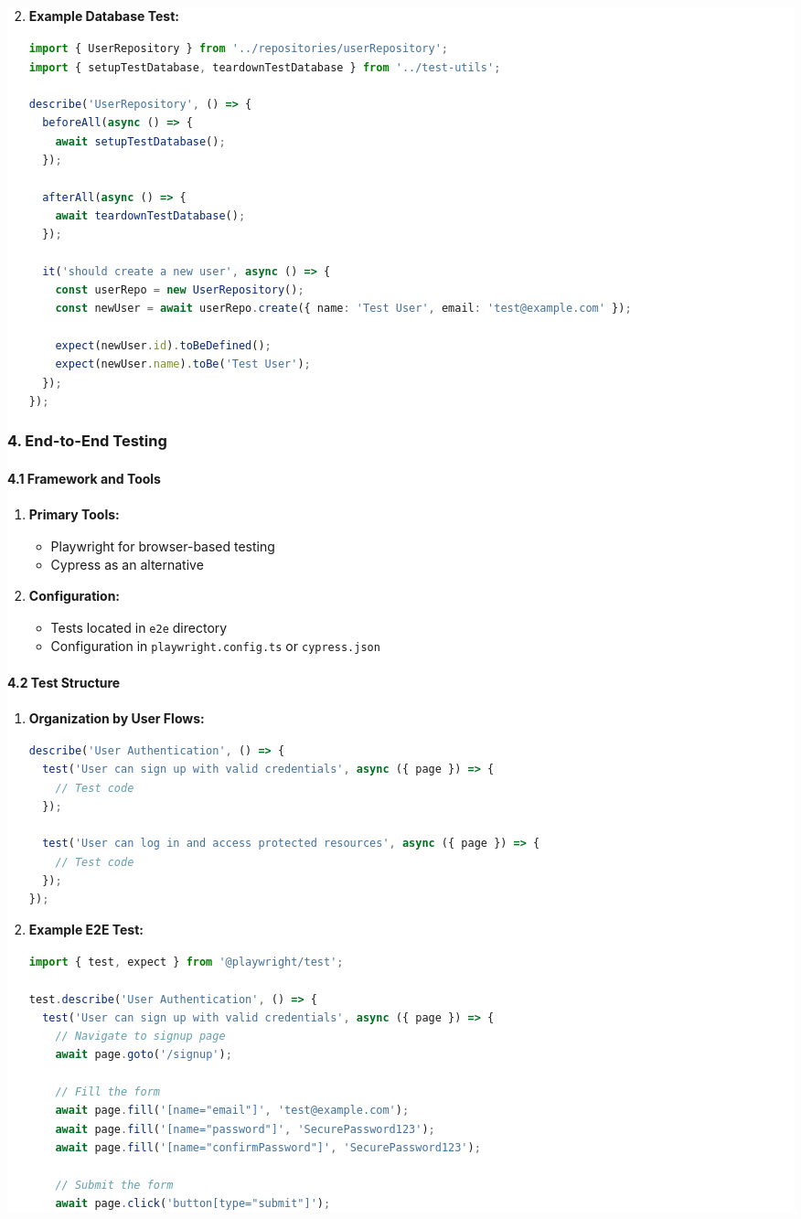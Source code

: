2. **Example Database Test:**
   ```typescript
   import { UserRepository } from '../repositories/userRepository';
   import { setupTestDatabase, teardownTestDatabase } from '../test-utils';

   describe('UserRepository', () => {
     beforeAll(async () => {
       await setupTestDatabase();
     });

     afterAll(async () => {
       await teardownTestDatabase();
     });

     it('should create a new user', async () => {
       const userRepo = new UserRepository();
       const newUser = await userRepo.create({ name: 'Test User', email: 'test@example.com' });
       
       expect(newUser.id).toBeDefined();
       expect(newUser.name).toBe('Test User');
     });
   });
   ```

### 4. End-to-End Testing

#### 4.1 Framework and Tools
1. **Primary Tools:**
   - Playwright for browser-based testing
   - Cypress as an alternative

2. **Configuration:**
   - Tests located in `e2e` directory
   - Configuration in `playwright.config.ts` or `cypress.json`

#### 4.2 Test Structure
1. **Organization by User Flows:**
   ```typescript
   describe('User Authentication', () => {
     test('User can sign up with valid credentials', async ({ page }) => {
       // Test code
     });
     
     test('User can log in and access protected resources', async ({ page }) => {
       // Test code
     });
   });
   ```

2. **Example E2E Test:**
   ```typescript
   import { test, expect } from '@playwright/test';

   test.describe('User Authentication', () => {
     test('User can sign up with valid credentials', async ({ page }) => {
       // Navigate to signup page
       await page.goto('/signup');
       
       // Fill the form
       await page.fill('[name="email"]', 'test@example.com');
       await page.fill('[name="password"]', 'SecurePassword123');
       await page.fill('[name="confirmPassword"]', 'SecurePassword123');
       
       // Submit the form
       await page.click('button[type="submit"]');
   ```